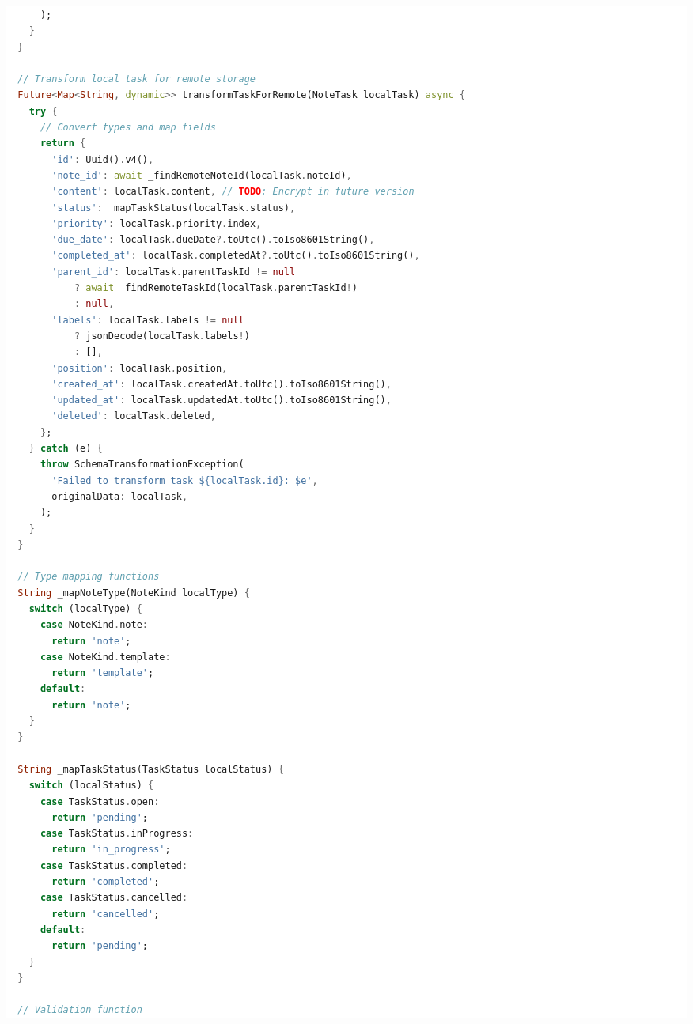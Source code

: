 ```dart
      );
    }
  }

  // Transform local task for remote storage
  Future<Map<String, dynamic>> transformTaskForRemote(NoteTask localTask) async {
    try {
      // Convert types and map fields
      return {
        'id': Uuid().v4(),
        'note_id': await _findRemoteNoteId(localTask.noteId),
        'content': localTask.content, // TODO: Encrypt in future version
        'status': _mapTaskStatus(localTask.status),
        'priority': localTask.priority.index,
        'due_date': localTask.dueDate?.toUtc().toIso8601String(),
        'completed_at': localTask.completedAt?.toUtc().toIso8601String(),
        'parent_id': localTask.parentTaskId != null
            ? await _findRemoteTaskId(localTask.parentTaskId!)
            : null,
        'labels': localTask.labels != null
            ? jsonDecode(localTask.labels!)
            : [],
        'position': localTask.position,
        'created_at': localTask.createdAt.toUtc().toIso8601String(),
        'updated_at': localTask.updatedAt.toUtc().toIso8601String(),
        'deleted': localTask.deleted,
      };
    } catch (e) {
      throw SchemaTransformationException(
        'Failed to transform task ${localTask.id}: $e',
        originalData: localTask,
      );
    }
  }

  // Type mapping functions
  String _mapNoteType(NoteKind localType) {
    switch (localType) {
      case NoteKind.note:
        return 'note';
      case NoteKind.template:
        return 'template';
      default:
        return 'note';
    }
  }

  String _mapTaskStatus(TaskStatus localStatus) {
    switch (localStatus) {
      case TaskStatus.open:
        return 'pending';
      case TaskStatus.inProgress:
        return 'in_progress';
      case TaskStatus.completed:
        return 'completed';
      case TaskStatus.cancelled:
        return 'cancelled';
      default:
        return 'pending';
    }
  }

  // Validation function
```